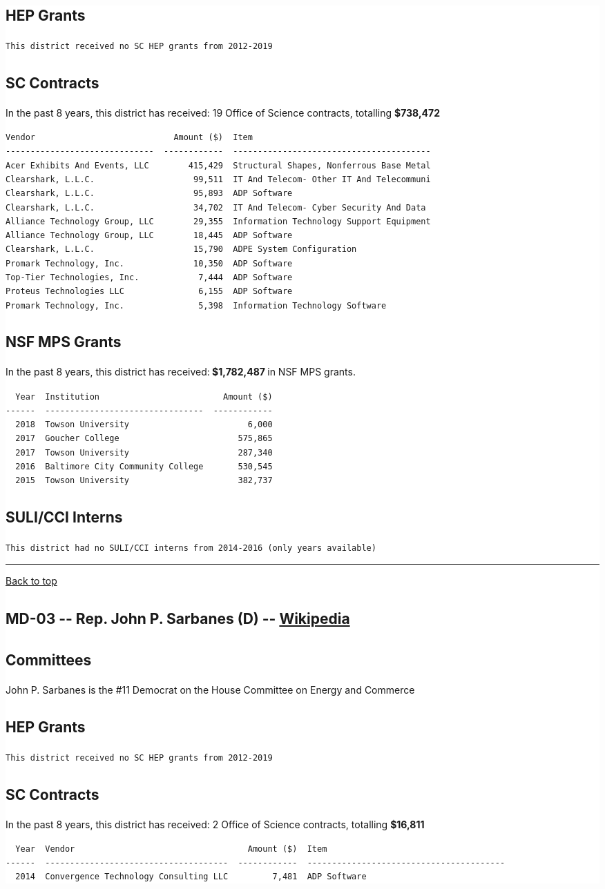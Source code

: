 ## HEP Grants
```
This district received no SC HEP grants from 2012-2019
```
## SC Contracts
In the past 8 years, this district has received:
19 Office of Science contracts, totalling <b> $738,472</b>
```
Vendor                            Amount ($)  Item
------------------------------  ------------  ----------------------------------------
Acer Exhibits And Events, LLC        415,429  Structural Shapes, Nonferrous Base Metal
Clearshark, L.L.C.                    99,511  IT And Telecom- Other IT And Telecommuni
Clearshark, L.L.C.                    95,893  ADP Software
Clearshark, L.L.C.                    34,702  IT And Telecom- Cyber Security And Data
Alliance Technology Group, LLC        29,355  Information Technology Support Equipment
Alliance Technology Group, LLC        18,445  ADP Software
Clearshark, L.L.C.                    15,790  ADPE System Configuration
Promark Technology, Inc.              10,350  ADP Software
Top-Tier Technologies, Inc.            7,444  ADP Software
Proteus Technologies LLC               6,155  ADP Software
Promark Technology, Inc.               5,398  Information Technology Software
```
## NSF MPS Grants
In the past 8 years, this district has received:<b> $1,782,487 </b>in NSF MPS grants.
```
  Year  Institution                         Amount ($)
------  --------------------------------  ------------
  2018  Towson University                        6,000
  2017  Goucher College                        575,865
  2017  Towson University                      287,340
  2016  Baltimore City Community College       530,545
  2015  Towson University                      382,737
```
## SULI/CCI Interns
```
This district had no SULI/CCI interns from 2014-2016 (only years available)
```
---
<a name="MD-03"></a>
[Back to top](#top)
## MD-03 -- Rep. John P. Sarbanes (D) -- [Wikipedia](https://en.wikipedia.org/wiki/MD-03)
## Committees
John P. Sarbanes is the #11 Democrat on the House Committee on Energy and Commerce 

## HEP Grants
```
This district received no SC HEP grants from 2012-2019
```
## SC Contracts
In the past 8 years, this district has received:
2 Office of Science contracts, totalling <b> $16,811</b>
```
  Year  Vendor                                   Amount ($)  Item
------  -------------------------------------  ------------  ----------------------------------------
  2014  Convergence Technology Consulting LLC         7,481  ADP Software
```